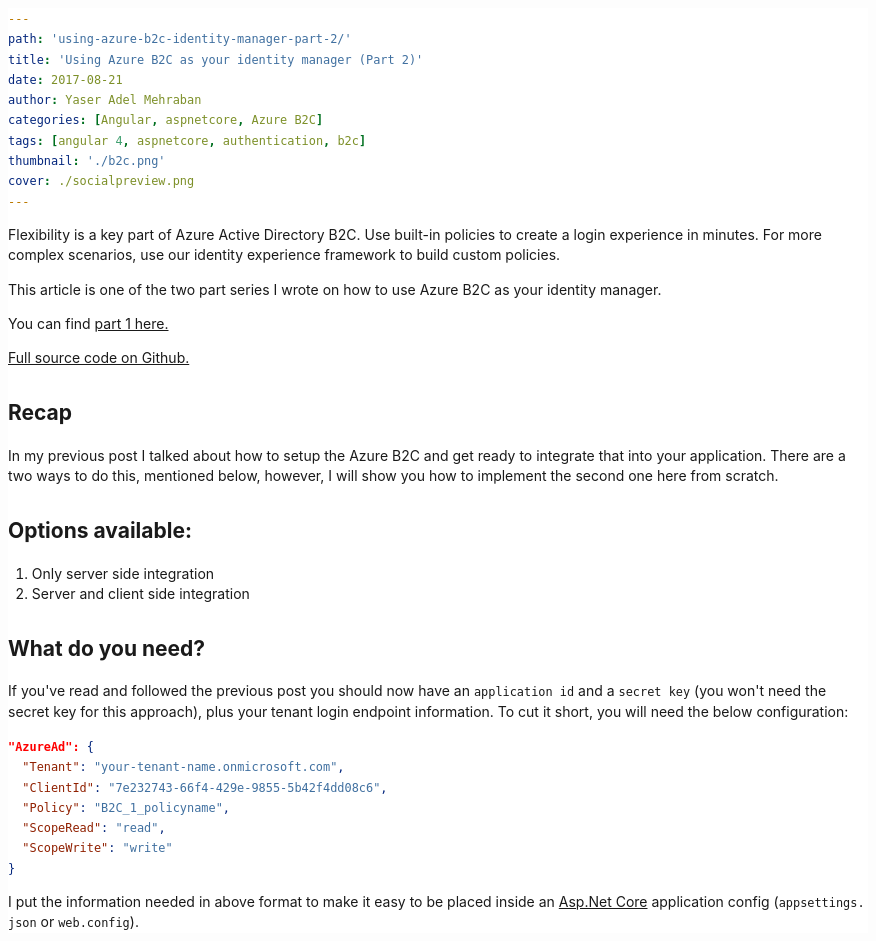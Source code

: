 ```yaml
---
path: 'using-azure-b2c-identity-manager-part-2/'
title: 'Using Azure B2C as your identity manager (Part 2)'
date: 2017-08-21
author: Yaser Adel Mehraban
categories: [Angular, aspnetcore, Azure B2C]
tags: [angular 4, aspnetcore, authentication, b2c]
thumbnail: './b2c.png'
cover: ./socialpreview.png
---
```


Flexibility is a key part of Azure Active Directory B2C. Use built-in policies to create a login experience in minutes. For more complex scenarios, use our identity experience framework to build custom policies.



This article is one of the two part series I wrote on how to use Azure B2C as your identity manager.

You can find [part 1 here.](/blog/2017/08/16/using-azure-b2c-identity-manager-part-1/)

[Full source code on Github.](https://github.com/yashints/Angular4AzureB2C)

## Recap

In my previous post I talked about how to setup the Azure B2C and get ready to integrate that into your application. There are a two ways to do this, mentioned below, however, I will show you how to implement the second one here from scratch.

## Options available:

1.  Only server side integration
2.  Server and client side integration

## What do you need?

If you've read and followed the previous post you should now have an `application id` and a `secret key` (you won't need the secret key for this approach), plus your tenant login endpoint information. To cut it short, you will need the below configuration:

```json
"AzureAd": {
  "Tenant": "your-tenant-name.onmicrosoft.com",
  "ClientId": "7e232743-66f4-429e-9855-5b42f4dd08c6",
  "Policy": "B2C_1_policyname",
  "ScopeRead": "read",
  "ScopeWrite": "write"
}
```

I put the information needed in above format to make it easy to be placed inside an [Asp.Net Core](https://docs.microsoft.com/en-us/aspnet/core/) application config (`appsettings.json` or `web.config`).
